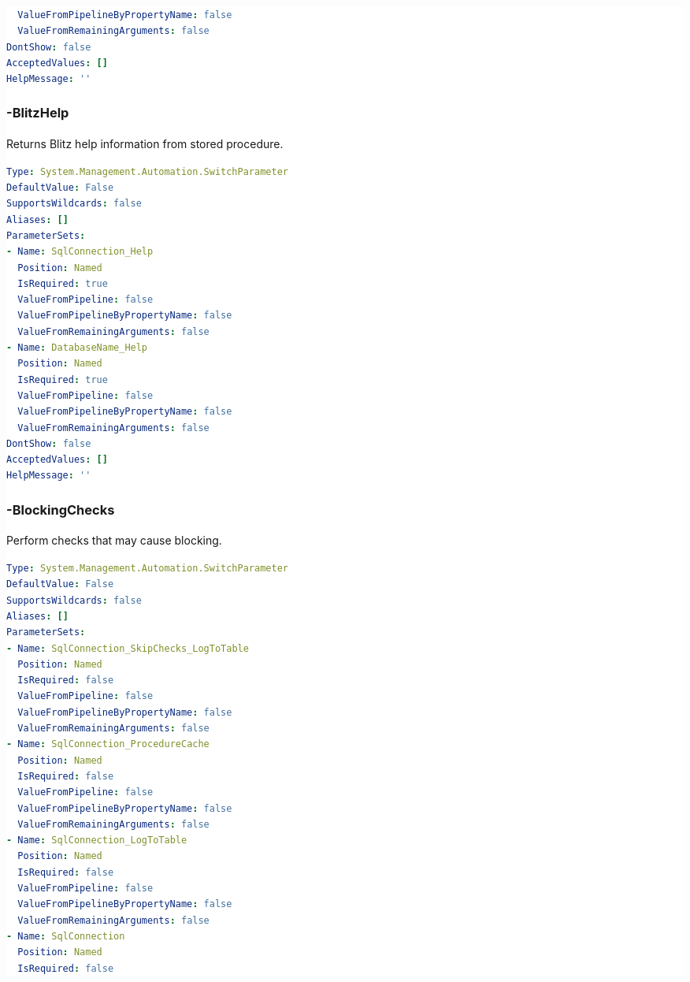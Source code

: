 ```yaml
  ValueFromPipelineByPropertyName: false
  ValueFromRemainingArguments: false
DontShow: false
AcceptedValues: []
HelpMessage: ''
```

### -BlitzHelp

Returns Blitz help information from stored procedure.

```yaml
Type: System.Management.Automation.SwitchParameter
DefaultValue: False
SupportsWildcards: false
Aliases: []
ParameterSets:
- Name: SqlConnection_Help
  Position: Named
  IsRequired: true
  ValueFromPipeline: false
  ValueFromPipelineByPropertyName: false
  ValueFromRemainingArguments: false
- Name: DatabaseName_Help
  Position: Named
  IsRequired: true
  ValueFromPipeline: false
  ValueFromPipelineByPropertyName: false
  ValueFromRemainingArguments: false
DontShow: false
AcceptedValues: []
HelpMessage: ''
```

### -BlockingChecks

Perform checks that may cause blocking.

```yaml
Type: System.Management.Automation.SwitchParameter
DefaultValue: False
SupportsWildcards: false
Aliases: []
ParameterSets:
- Name: SqlConnection_SkipChecks_LogToTable
  Position: Named
  IsRequired: false
  ValueFromPipeline: false
  ValueFromPipelineByPropertyName: false
  ValueFromRemainingArguments: false
- Name: SqlConnection_ProcedureCache
  Position: Named
  IsRequired: false
  ValueFromPipeline: false
  ValueFromPipelineByPropertyName: false
  ValueFromRemainingArguments: false
- Name: SqlConnection_LogToTable
  Position: Named
  IsRequired: false
  ValueFromPipeline: false
  ValueFromPipelineByPropertyName: false
  ValueFromRemainingArguments: false
- Name: SqlConnection
  Position: Named
  IsRequired: false
```